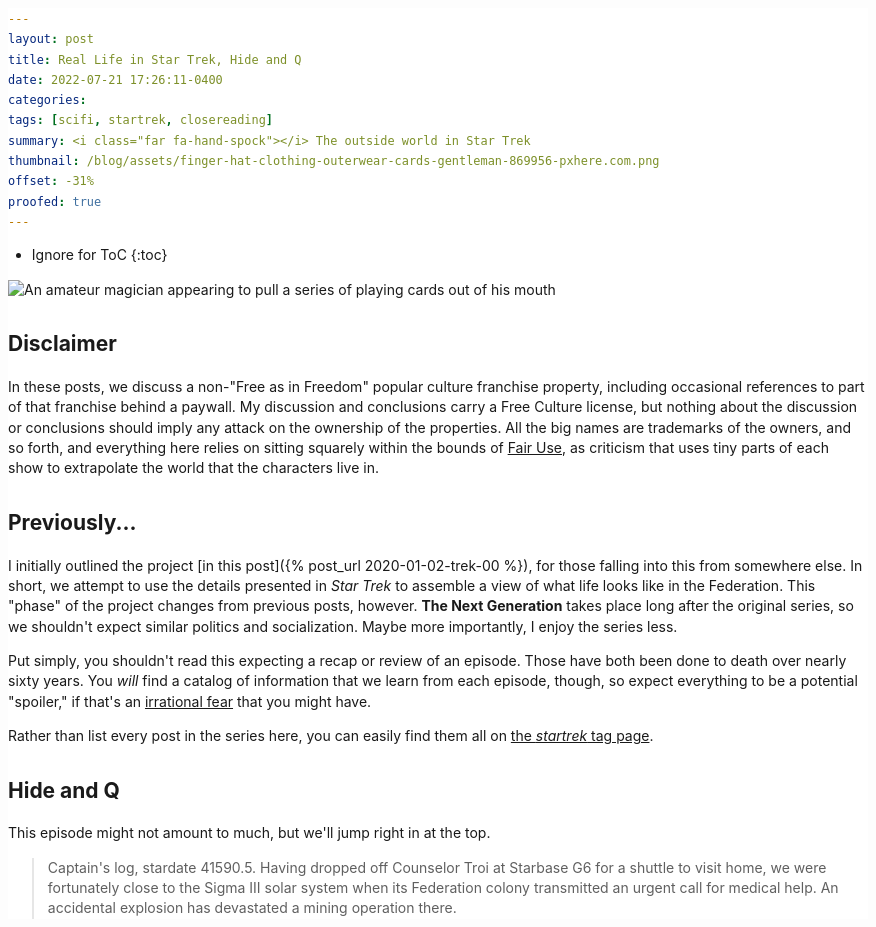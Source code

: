 ```yaml
---
layout: post
title: Real Life in Star Trek, Hide and Q
date: 2022-07-21 17:26:11-0400
categories:
tags: [scifi, startrek, closereading]
summary: <i class="far fa-hand-spock"></i> The outside world in Star Trek
thumbnail: /blog/assets/finger-hat-clothing-outerwear-cards-gentleman-869956-pxhere.com.png
offset: -31%
proofed: true
---
```


* Ignore for ToC
{:toc}

![An amateur magician appearing to pull a series of playing cards out of his mouth](/blog/assets/finger-hat-clothing-outerwear-cards-gentleman-869956-pxhere.com.png "Can I interest you in your shallowest desire?")

## Disclaimer

In these posts, we discuss a non-"Free as in Freedom" popular culture franchise property, including occasional references to part of that franchise behind a paywall.  My discussion and conclusions carry a Free Culture license, but nothing about the discussion or conclusions should imply any attack on the ownership of the properties.  All the big names are trademarks of the owners, and so forth, and everything here relies on sitting squarely within the bounds of [Fair Use](https://en.wikipedia.org/wiki/Fair_use), as criticism that uses tiny parts of each show to extrapolate the world that the characters live in.

## Previously...

I initially outlined the project [in this post]({% post_url 2020-01-02-trek-00 %}), for those falling into this from somewhere else.  In short, we attempt to use the details presented in *Star Trek* to assemble a view of what life looks like in the Federation.  This "phase" of the project changes from previous posts, however.  **The Next Generation** takes place long after the original series, so we shouldn't expect similar politics and socialization.  Maybe more importantly, I enjoy the series less.

Put simply, you shouldn't read this expecting a recap or review of an episode.  Those have both been done to death over nearly sixty years.  You *will* find a catalog of information that we learn from each episode, though, so expect everything to be a potential "spoiler," if that's an [irrational fear](https://www.theguardian.com/books/booksblog/2011/aug/17/spoilers-enhance-enjoyment-psychologists) that you might have.

Rather than list every post in the series here, you can easily find them all on [the *startrek* tag page](/blog/tag/startrek/).

## Hide and Q

This episode might not amount to much, but we'll jump right in at the top.

 > Captain's log, stardate 41590.5. Having dropped off Counselor Troi at Starbase G6 for a shuttle to visit home, we were fortunately close to the Sigma III solar system when its Federation colony transmitted an urgent call for medical help. An accidental explosion has devastated a mining operation there.
